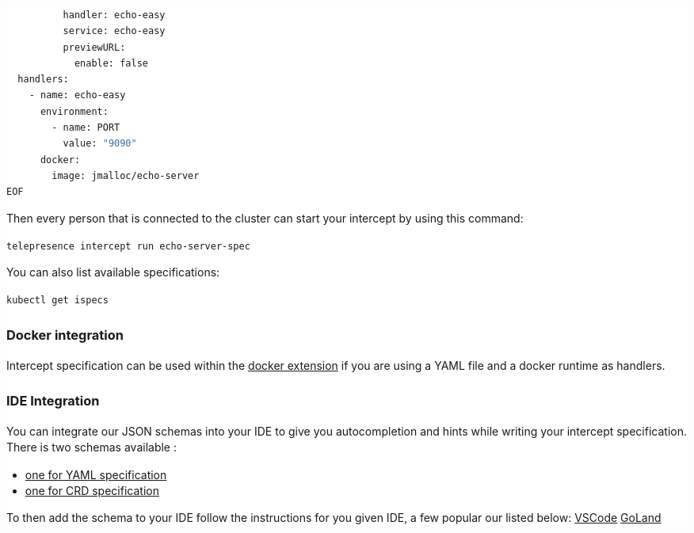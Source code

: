   ```bash
            handler: echo-easy
            service: echo-easy
            previewURL:
              enable: false
    handlers:
      - name: echo-easy
        environment:
          - name: PORT
            value: "9090"
        docker:
          image: jmalloc/echo-server
  EOF
  ```

  Then every person that is connected to the cluster can start your intercept by using this command:

  ```bash
  telepresence intercept run echo-server-spec
  ```

  You can also list available specifications:

  ```bash
  kubectl get ispecs
  ```

### Docker integration

Intercept specification can be used within the [docker extension](../../../docker/extension) if you are using a YAML file and a docker runtime as handlers.

### IDE Integration
You can integrate our JSON schemas into your IDE to give you autocompletion and hints while writing your intercept specification. There is two schemas available :

- [one for YAML specification](https://app.getambassador.io/yaml/telepresence/latest/intercept-schema.yaml)
- [one for CRD specification](https://app.getambassador.io/yaml/telepresence/latest/intercept-crd-schema.yaml)

To then add the schema to your IDE follow the instructions for you given IDE, a few popular our listed below:
[VSCode](https://code.visualstudio.com/docs/languages/json#_json-schemas-and-settings)
[GoLand](https://www.jetbrains.com/help/go/json.html#ws_json_using_schemas)
